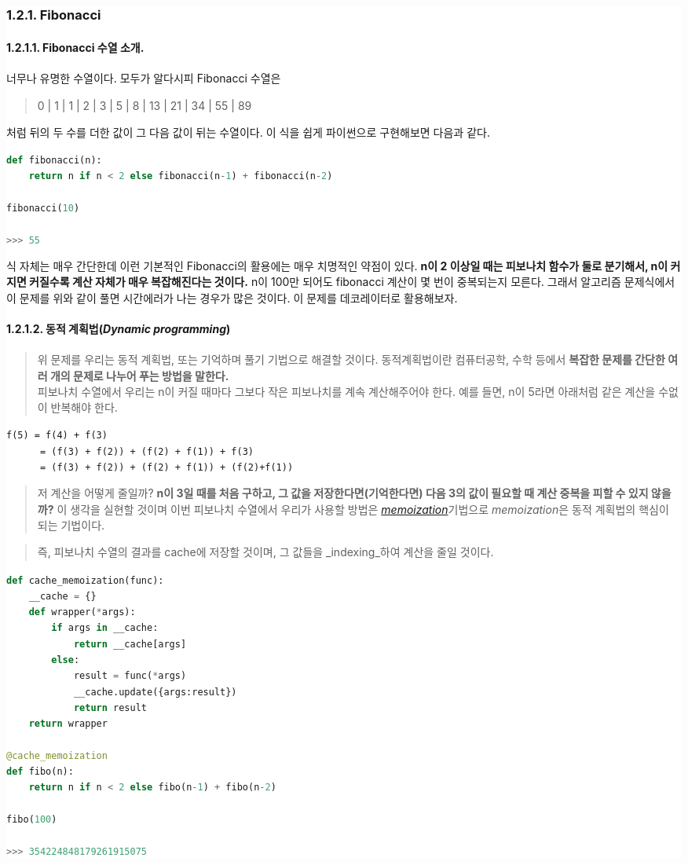 ### 1.2.1. Fibonacci 

#### 1.2.1.1. Fibonacci 수열 소개.
너무나 유명한 수열이다. 모두가 알다시피 Fibonacci 수열은
> 0  |   1  |   1  |   2 |   3 |   5 |  8 |  13 |  21 |  34 |  55 | 89

처럼 뒤의 두 수를 더한 값이 그 다음 값이 뒤는 수열이다. 이 식을 쉽게 파이썬으로 구현해보면 다음과 같다.

```python
def fibonacci(n):
	return n if n < 2 else fibonacci(n-1) + fibonacci(n-2)

fibonacci(10)

>>> 55
```
식 자체는 매우 간단한데 이런 기본적인 Fibonacci의 활용에는 매우 치명적인 약점이 있다. **n이 2 이상일 때는 피보나치 함수가 둘로 분기해서, n이 커지면 커질수록 계산 자체가 매우 복잡해진다는 것이다.** n이 100만 되어도 fibonacci 계산이 몇 번이 중복되는지 모른다. 그래서 알고리즘 문제식에서 이 문제를 위와 같이 풀면 시간에러가 나는 경우가 많은 것이다. 이 문제를 데코레이터로 활용해보자.

#### 1.2.1.2. 동적 계획법(*Dynamic programming*)
> 위 문제를 우리는 동적 계획법, 또는 기억하며 풀기 기법으로 해결할 것이다. 동적계획법이란 컴퓨터공학, 수학 등에서 **복잡한 문제를 간단한 여러 개의 문제로 나누어 푸는 방법을 말한다.** <br>
> 피보나치 수열에서 우리는 n이 커질 때마다 그보다 작은 피보나치를 계속 계산해주어야 한다. 예를 들면, n이 5라면 아래처럼 같은 계산을 수없이 반복해야 한다. 
```
f(5) = f(4) + f(3)
      = (f(3) + f(2)) + (f(2) + f(1)) + f(3)
      = (f(3) + f(2)) + (f(2) + f(1)) + (f(2)+f(1))
 ``` 

> 저 계산을 어떻게 줄일까? **n이 3일 때를 처음 구하고, 그 값을 저장한다면(기억한다면) 다음 3의 값이 필요할 때 계산 중복을 피할 수 있지 않을까?**
> 이 생각을 실현할 것이며 이번 피보나치 수열에서 우리가 사용할 방법은 [*memoization*](https://ko.wikipedia.org/wiki/%EB%A9%94%EB%AA%A8%EC%9D%B4%EC%A0%9C%EC%9D%B4%EC%85%98)기법으로 *memoization*은 동적 계획법의 핵심이 되는 기법이다.

> 즉, 피보나치 수열의 결과를 cache에 저장할 것이며, 그 값들을 _indexing_하여 계산을 줄일 것이다.

```python
def cache_memoization(func):
    __cache = {}
    def wrapper(*args):
        if args in __cache:
            return __cache[args]
        else:
            result = func(*args)
            __cache.update({args:result})
            return result
    return wrapper
        
@cache_memoization
def fibo(n):
    return n if n < 2 else fibo(n-1) + fibo(n-2)

fibo(100)

>>> 354224848179261915075
```

